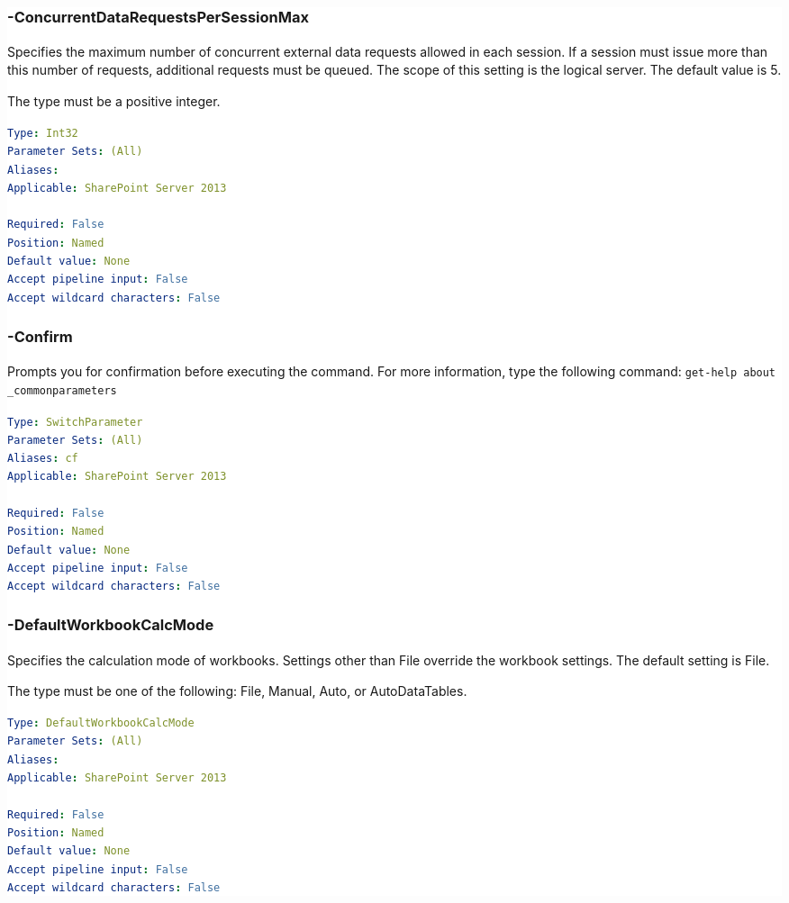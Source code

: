 ### -ConcurrentDataRequestsPerSessionMax
Specifies the maximum number of concurrent external data requests allowed in each session.
If a session must issue more than this number of requests, additional requests must be queued.
The scope of this setting is the logical server.
The default value is 5.

The type must be a positive integer.

```yaml
Type: Int32
Parameter Sets: (All)
Aliases: 
Applicable: SharePoint Server 2013

Required: False
Position: Named
Default value: None
Accept pipeline input: False
Accept wildcard characters: False
```

### -Confirm
Prompts you for confirmation before executing the command.
For more information, type the following command: `get-help about_commonparameters`

```yaml
Type: SwitchParameter
Parameter Sets: (All)
Aliases: cf
Applicable: SharePoint Server 2013

Required: False
Position: Named
Default value: None
Accept pipeline input: False
Accept wildcard characters: False
```

### -DefaultWorkbookCalcMode
Specifies the calculation mode of workbooks.
Settings other than File override the workbook settings.
The default setting is File.

The type must be one of the following: File, Manual, Auto, or AutoDataTables.

```yaml
Type: DefaultWorkbookCalcMode
Parameter Sets: (All)
Aliases: 
Applicable: SharePoint Server 2013

Required: False
Position: Named
Default value: None
Accept pipeline input: False
Accept wildcard characters: False
```
